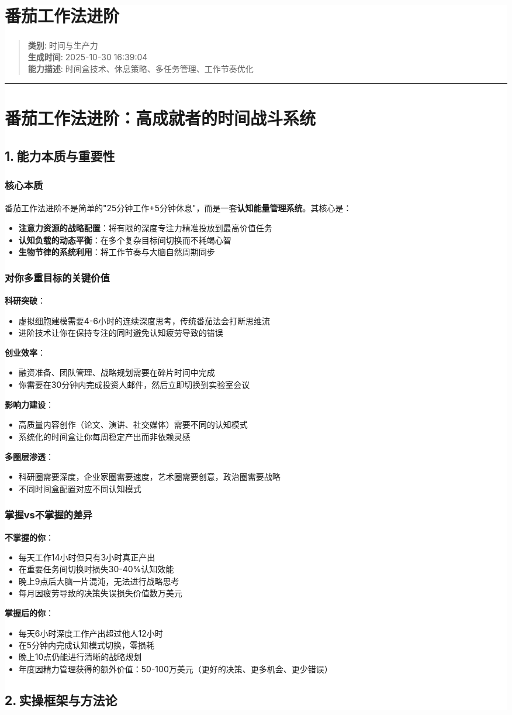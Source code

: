 # 番茄工作法进阶

> **类别**: 时间与生产力  
> **生成时间**: 2025-10-30 16:39:04  
> **能力描述**: 时间盒技术、休息策略、多任务管理、工作节奏优化

---

# 番茄工作法进阶：高成就者的时间战斗系统

## 1. 能力本质与重要性

### 核心本质
番茄工作法进阶不是简单的"25分钟工作+5分钟休息"，而是一套**认知能量管理系统**。其核心是：
- **注意力资源的战略配置**：将有限的深度专注力精准投放到最高价值任务
- **认知负载的动态平衡**：在多个复杂目标间切换而不耗竭心智
- **生物节律的系统利用**：将工作节奏与大脑自然周期同步

### 对你多重目标的关键价值

**科研突破**：
- 虚拟细胞建模需要4-6小时的连续深度思考，传统番茄法会打断思维流
- 进阶技术让你在保持专注的同时避免认知疲劳导致的错误

**创业效率**：
- 融资准备、团队管理、战略规划需要在碎片时间中完成
- 你需要在30分钟内完成投资人邮件，然后立即切换到实验室会议

**影响力建设**：
- 高质量内容创作（论文、演讲、社交媒体）需要不同的认知模式
- 系统化的时间盒让你每周稳定产出而非依赖灵感

**多圈层渗透**：
- 科研圈需要深度，企业家圈需要速度，艺术圈需要创意，政治圈需要战略
- 不同时间盒配置对应不同认知模式

### 掌握vs不掌握的差异

**不掌握的你**：
- 每天工作14小时但只有3小时真正产出
- 在重要任务间切换时损失30-40%认知效能
- 晚上9点后大脑一片混沌，无法进行战略思考
- 每月因疲劳导致的决策失误损失价值数万美元

**掌握后的你**：
- 每天6小时深度工作产出超过他人12小时
- 在5分钟内完成认知模式切换，零损耗
- 晚上10点仍能进行清晰的战略规划
- 年度因精力管理获得的额外价值：50-100万美元（更好的决策、更多机会、更少错误）

## 2. 实操框架与方法论
